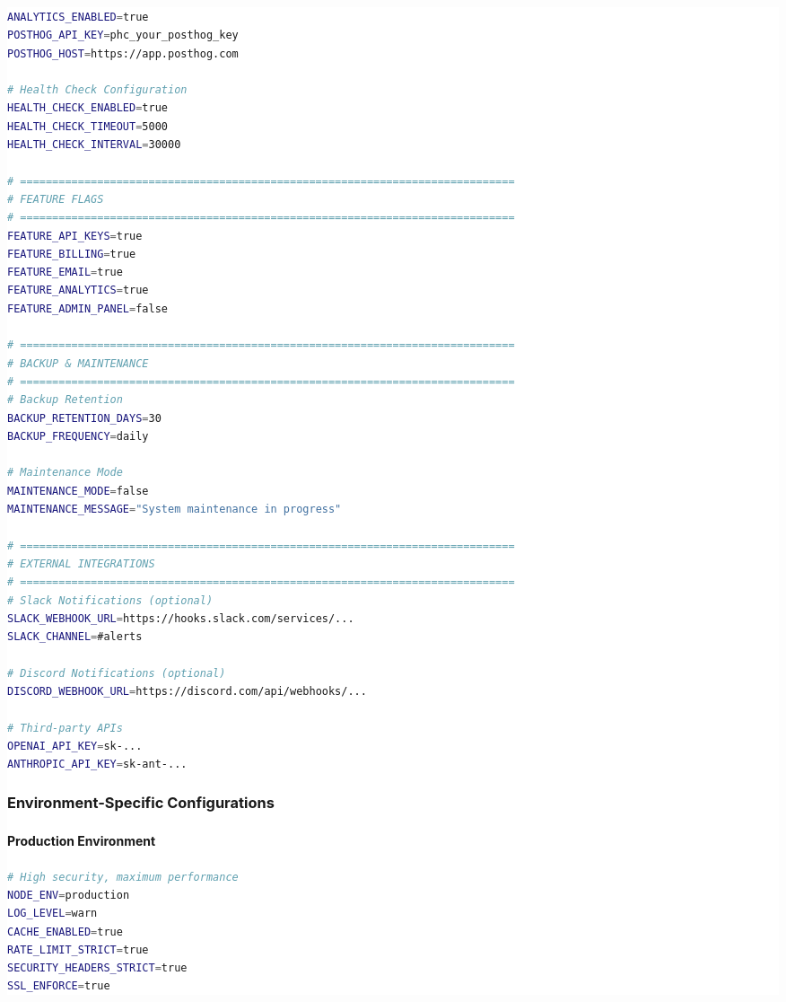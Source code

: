 ```bash
ANALYTICS_ENABLED=true
POSTHOG_API_KEY=phc_your_posthog_key
POSTHOG_HOST=https://app.posthog.com

# Health Check Configuration
HEALTH_CHECK_ENABLED=true
HEALTH_CHECK_TIMEOUT=5000
HEALTH_CHECK_INTERVAL=30000

# =============================================================================
# FEATURE FLAGS
# =============================================================================
FEATURE_API_KEYS=true
FEATURE_BILLING=true
FEATURE_EMAIL=true
FEATURE_ANALYTICS=true
FEATURE_ADMIN_PANEL=false

# =============================================================================
# BACKUP & MAINTENANCE
# =============================================================================
# Backup Retention
BACKUP_RETENTION_DAYS=30
BACKUP_FREQUENCY=daily

# Maintenance Mode
MAINTENANCE_MODE=false
MAINTENANCE_MESSAGE="System maintenance in progress"

# =============================================================================
# EXTERNAL INTEGRATIONS
# =============================================================================
# Slack Notifications (optional)
SLACK_WEBHOOK_URL=https://hooks.slack.com/services/...
SLACK_CHANNEL=#alerts

# Discord Notifications (optional)  
DISCORD_WEBHOOK_URL=https://discord.com/api/webhooks/...

# Third-party APIs
OPENAI_API_KEY=sk-...
ANTHROPIC_API_KEY=sk-ant-...
```

### Environment-Specific Configurations

#### Production Environment
```bash
# High security, maximum performance
NODE_ENV=production
LOG_LEVEL=warn
CACHE_ENABLED=true
RATE_LIMIT_STRICT=true
SECURITY_HEADERS_STRICT=true
SSL_ENFORCE=true
```
